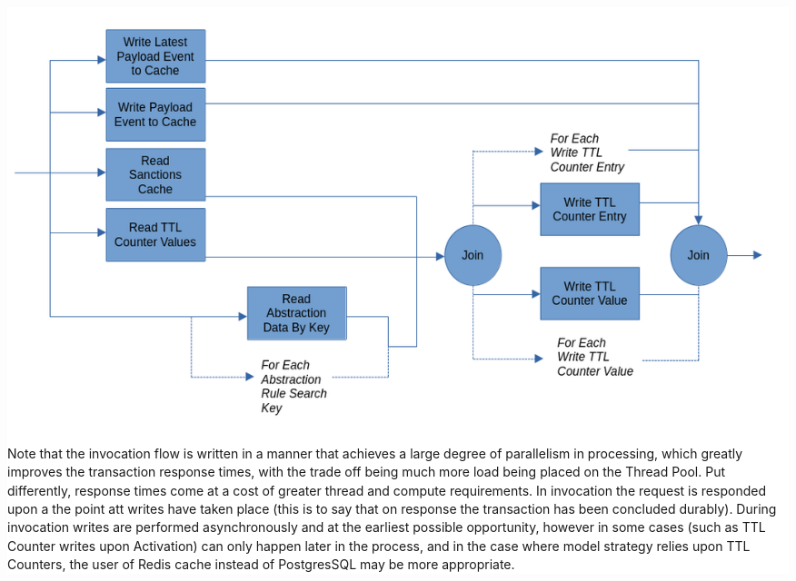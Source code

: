 ![InvokeAsyncThreads.png](InvokeAsyncThreads.png)

Note that the invocation flow is written in a manner that achieves a large degree of parallelism in processing, which
greatly improves the transaction response times, with the trade off being much more load being placed on the Thread
Pool. Put differently, response times come at a cost of greater thread and compute requirements. In invocation the
request is responded upon a the point att writes have taken place (this is to say that on response the transaction has
been concluded durably). During invocation writes are performed asynchronously and at the earliest possible opportunity,
however in some cases (such as TTL Counter writes upon Activation) can only happen later in the process, and in the case
where model strategy relies upon TTL Counters, the user of Redis cache instead of PostgresSQL may be more appropriate.